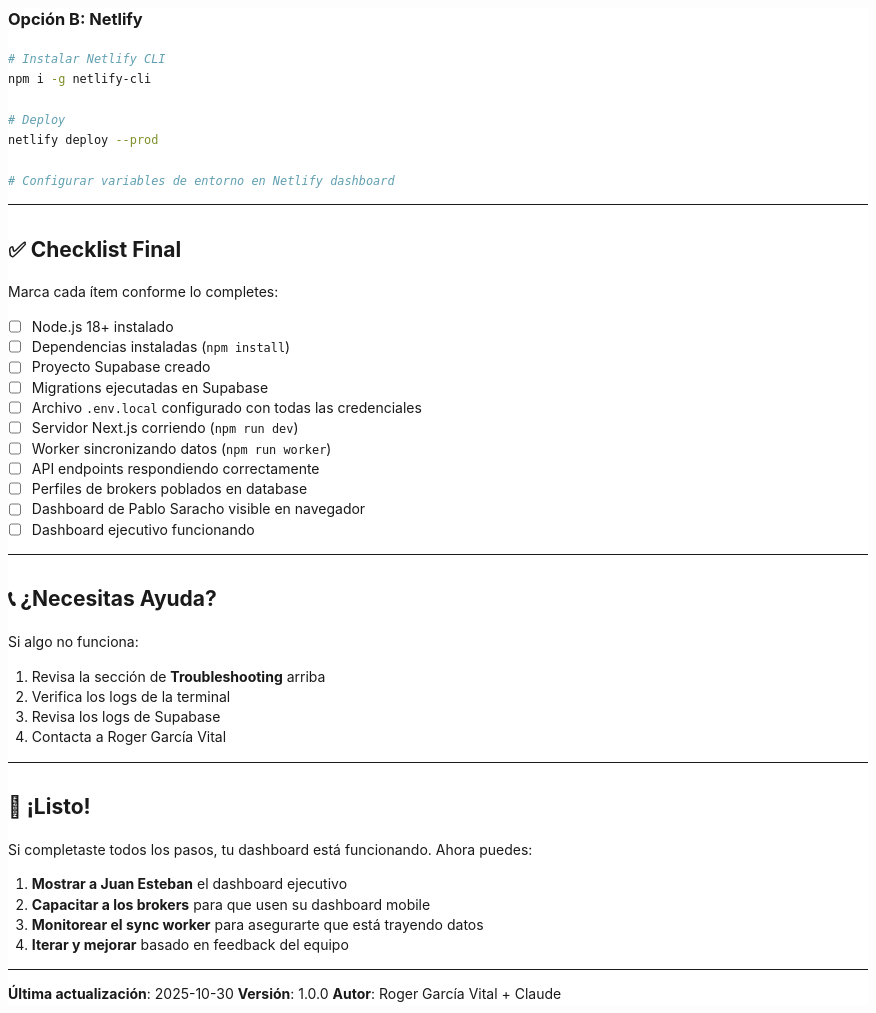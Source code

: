 ### Opción B: Netlify

```bash
# Instalar Netlify CLI
npm i -g netlify-cli

# Deploy
netlify deploy --prod

# Configurar variables de entorno en Netlify dashboard
```

---

## ✅ Checklist Final

Marca cada ítem conforme lo completes:

- [ ] Node.js 18+ instalado
- [ ] Dependencias instaladas (`npm install`)
- [ ] Proyecto Supabase creado
- [ ] Migrations ejecutadas en Supabase
- [ ] Archivo `.env.local` configurado con todas las credenciales
- [ ] Servidor Next.js corriendo (`npm run dev`)
- [ ] Worker sincronizando datos (`npm run worker`)
- [ ] API endpoints respondiendo correctamente
- [ ] Perfiles de brokers poblados en database
- [ ] Dashboard de Pablo Saracho visible en navegador
- [ ] Dashboard ejecutivo funcionando

---

## 📞 ¿Necesitas Ayuda?

Si algo no funciona:

1. Revisa la sección de **Troubleshooting** arriba
2. Verifica los logs de la terminal
3. Revisa los logs de Supabase
4. Contacta a Roger García Vital

---

## 🎉 ¡Listo!

Si completaste todos los pasos, tu dashboard está funcionando. Ahora puedes:

1. **Mostrar a Juan Esteban** el dashboard ejecutivo
2. **Capacitar a los brokers** para que usen su dashboard mobile
3. **Monitorear el sync worker** para asegurarte que está trayendo datos
4. **Iterar y mejorar** basado en feedback del equipo

---

**Última actualización**: 2025-10-30
**Versión**: 1.0.0
**Autor**: Roger García Vital + Claude
